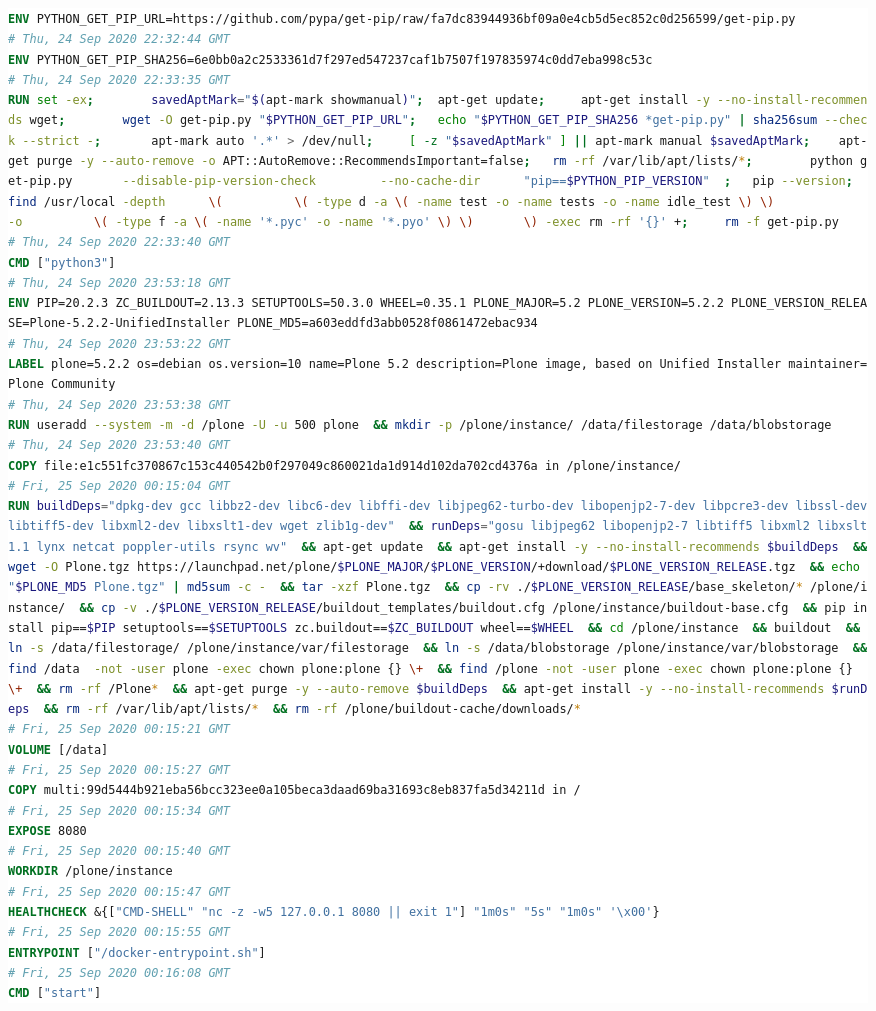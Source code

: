 ```dockerfile
ENV PYTHON_GET_PIP_URL=https://github.com/pypa/get-pip/raw/fa7dc83944936bf09a0e4cb5d5ec852c0d256599/get-pip.py
# Thu, 24 Sep 2020 22:32:44 GMT
ENV PYTHON_GET_PIP_SHA256=6e0bb0a2c2533361d7f297ed547237caf1b7507f197835974c0dd7eba998c53c
# Thu, 24 Sep 2020 22:33:35 GMT
RUN set -ex; 		savedAptMark="$(apt-mark showmanual)"; 	apt-get update; 	apt-get install -y --no-install-recommends wget; 		wget -O get-pip.py "$PYTHON_GET_PIP_URL"; 	echo "$PYTHON_GET_PIP_SHA256 *get-pip.py" | sha256sum --check --strict -; 		apt-mark auto '.*' > /dev/null; 	[ -z "$savedAptMark" ] || apt-mark manual $savedAptMark; 	apt-get purge -y --auto-remove -o APT::AutoRemove::RecommendsImportant=false; 	rm -rf /var/lib/apt/lists/*; 		python get-pip.py 		--disable-pip-version-check 		--no-cache-dir 		"pip==$PYTHON_PIP_VERSION" 	; 	pip --version; 		find /usr/local -depth 		\( 			\( -type d -a \( -name test -o -name tests -o -name idle_test \) \) 			-o 			\( -type f -a \( -name '*.pyc' -o -name '*.pyo' \) \) 		\) -exec rm -rf '{}' +; 	rm -f get-pip.py
# Thu, 24 Sep 2020 22:33:40 GMT
CMD ["python3"]
# Thu, 24 Sep 2020 23:53:18 GMT
ENV PIP=20.2.3 ZC_BUILDOUT=2.13.3 SETUPTOOLS=50.3.0 WHEEL=0.35.1 PLONE_MAJOR=5.2 PLONE_VERSION=5.2.2 PLONE_VERSION_RELEASE=Plone-5.2.2-UnifiedInstaller PLONE_MD5=a603eddfd3abb0528f0861472ebac934
# Thu, 24 Sep 2020 23:53:22 GMT
LABEL plone=5.2.2 os=debian os.version=10 name=Plone 5.2 description=Plone image, based on Unified Installer maintainer=Plone Community
# Thu, 24 Sep 2020 23:53:38 GMT
RUN useradd --system -m -d /plone -U -u 500 plone  && mkdir -p /plone/instance/ /data/filestorage /data/blobstorage
# Thu, 24 Sep 2020 23:53:40 GMT
COPY file:e1c551fc370867c153c440542b0f297049c860021da1d914d102da702cd4376a in /plone/instance/ 
# Fri, 25 Sep 2020 00:15:04 GMT
RUN buildDeps="dpkg-dev gcc libbz2-dev libc6-dev libffi-dev libjpeg62-turbo-dev libopenjp2-7-dev libpcre3-dev libssl-dev libtiff5-dev libxml2-dev libxslt1-dev wget zlib1g-dev"  && runDeps="gosu libjpeg62 libopenjp2-7 libtiff5 libxml2 libxslt1.1 lynx netcat poppler-utils rsync wv"  && apt-get update  && apt-get install -y --no-install-recommends $buildDeps  && wget -O Plone.tgz https://launchpad.net/plone/$PLONE_MAJOR/$PLONE_VERSION/+download/$PLONE_VERSION_RELEASE.tgz  && echo "$PLONE_MD5 Plone.tgz" | md5sum -c -  && tar -xzf Plone.tgz  && cp -rv ./$PLONE_VERSION_RELEASE/base_skeleton/* /plone/instance/  && cp -v ./$PLONE_VERSION_RELEASE/buildout_templates/buildout.cfg /plone/instance/buildout-base.cfg  && pip install pip==$PIP setuptools==$SETUPTOOLS zc.buildout==$ZC_BUILDOUT wheel==$WHEEL  && cd /plone/instance  && buildout  && ln -s /data/filestorage/ /plone/instance/var/filestorage  && ln -s /data/blobstorage /plone/instance/var/blobstorage  && find /data  -not -user plone -exec chown plone:plone {} \+  && find /plone -not -user plone -exec chown plone:plone {} \+  && rm -rf /Plone*  && apt-get purge -y --auto-remove $buildDeps  && apt-get install -y --no-install-recommends $runDeps  && rm -rf /var/lib/apt/lists/*  && rm -rf /plone/buildout-cache/downloads/*
# Fri, 25 Sep 2020 00:15:21 GMT
VOLUME [/data]
# Fri, 25 Sep 2020 00:15:27 GMT
COPY multi:99d5444b921eba56bcc323ee0a105beca3daad69ba31693c8eb837fa5d34211d in / 
# Fri, 25 Sep 2020 00:15:34 GMT
EXPOSE 8080
# Fri, 25 Sep 2020 00:15:40 GMT
WORKDIR /plone/instance
# Fri, 25 Sep 2020 00:15:47 GMT
HEALTHCHECK &{["CMD-SHELL" "nc -z -w5 127.0.0.1 8080 || exit 1"] "1m0s" "5s" "1m0s" '\x00'}
# Fri, 25 Sep 2020 00:15:55 GMT
ENTRYPOINT ["/docker-entrypoint.sh"]
# Fri, 25 Sep 2020 00:16:08 GMT
CMD ["start"]
```
